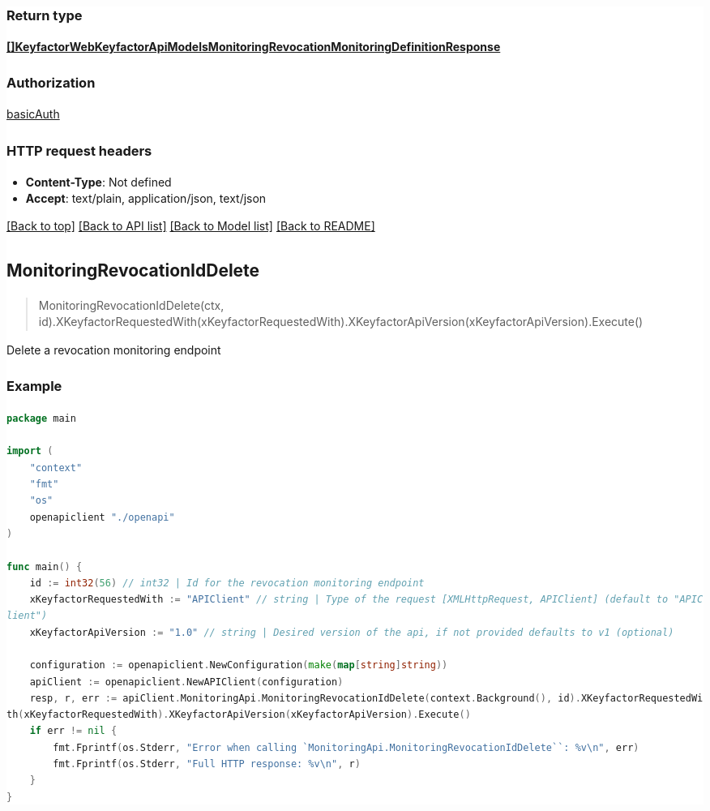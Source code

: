 ### Return type

[**[]KeyfactorWebKeyfactorApiModelsMonitoringRevocationMonitoringDefinitionResponse**](KeyfactorWebKeyfactorApiModelsMonitoringRevocationMonitoringDefinitionResponse.md)

### Authorization

[basicAuth](../README.md#Configuration)

### HTTP request headers

- **Content-Type**: Not defined
- **Accept**: text/plain, application/json, text/json

[[Back to top]](#) [[Back to API list]](../README.md#documentation-for-api-endpoints)
[[Back to Model list]](../README.md#documentation-for-models)
[[Back to README]](../README.md)


## MonitoringRevocationIdDelete

> MonitoringRevocationIdDelete(ctx, id).XKeyfactorRequestedWith(xKeyfactorRequestedWith).XKeyfactorApiVersion(xKeyfactorApiVersion).Execute()

Delete a revocation monitoring endpoint

### Example

```go
package main

import (
    "context"
    "fmt"
    "os"
    openapiclient "./openapi"
)

func main() {
    id := int32(56) // int32 | Id for the revocation monitoring endpoint
    xKeyfactorRequestedWith := "APIClient" // string | Type of the request [XMLHttpRequest, APIClient] (default to "APIClient")
    xKeyfactorApiVersion := "1.0" // string | Desired version of the api, if not provided defaults to v1 (optional)

    configuration := openapiclient.NewConfiguration(make(map[string]string))
    apiClient := openapiclient.NewAPIClient(configuration)
    resp, r, err := apiClient.MonitoringApi.MonitoringRevocationIdDelete(context.Background(), id).XKeyfactorRequestedWith(xKeyfactorRequestedWith).XKeyfactorApiVersion(xKeyfactorApiVersion).Execute()
    if err != nil {
        fmt.Fprintf(os.Stderr, "Error when calling `MonitoringApi.MonitoringRevocationIdDelete``: %v\n", err)
        fmt.Fprintf(os.Stderr, "Full HTTP response: %v\n", r)
    }
}
```
